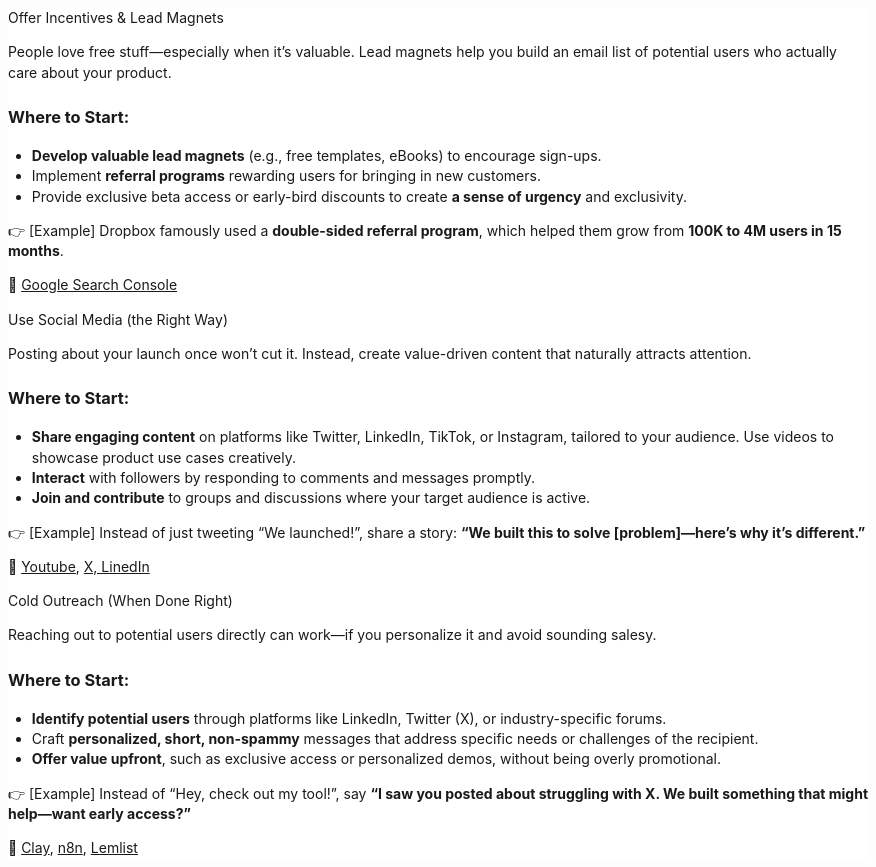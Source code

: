 Offer Incentives & Lead Magnets

People love free stuff—especially when it’s valuable. Lead magnets help you build an email list of potential users who actually care about your product.

### [​](https://docs.lovable.dev/features/launched\#where-to-start%3A-5)  Where to Start:

- **Develop valuable lead magnets** (e.g., free templates, eBooks) to encourage sign-ups.
- Implement **referral programs** rewarding users for bringing in new customers.
- Provide exclusive beta access or early-bird discounts to create **a sense of urgency** and exclusivity.

👉 \[Example\] Dropbox famously used a **double-sided referral program**, which helped them grow from **100K to 4M users in 15 months**.

🧰 [Google Search Console](https://docs.lovable.dev/features/launched)

Use Social Media (the Right Way)

Posting about your launch once won’t cut it. Instead, create value-driven content that naturally attracts attention.

### [​](https://docs.lovable.dev/features/launched\#where-to-start%3A-6)  Where to Start:

- **Share engaging content** on platforms like Twitter, LinkedIn, TikTok, or Instagram, tailored to your audience. Use videos to showcase product use cases creatively.
- **Interact** with followers by responding to comments and messages promptly.
- **Join and contribute** to groups and discussions where your target audience is active.

👉 \[Example\] Instead of just tweeting “We launched!”, share a story: **“We built this to solve \[problem\]—here’s why it’s different.”**

🧰 [Youtube](https://docs.lovable.dev/features/launched), [X, LinedIn](https://docs.lovable.dev/features/launched)

Cold Outreach (When Done Right)

Reaching out to potential users directly can work—if you personalize it and avoid sounding salesy.

### [​](https://docs.lovable.dev/features/launched\#where-to-start%3A-7)  Where to Start:

- **Identify potential users** through platforms like LinkedIn, Twitter (X), or industry-specific forums.
- Craft **personalized, short, non-spammy** messages that address specific needs or challenges of the recipient.
- **Offer value upfront**, such as exclusive access or personalized demos, without being overly promotional.

👉 \[Example\] Instead of “Hey, check out my tool!”, say **“I saw you posted about struggling with X. We built something that might help—want early access?”**

🧰 [Clay](https://docs.lovable.dev/features/launched), [n8n](https://docs.lovable.dev/features/launched), [Lemlist](https://docs.lovable.dev/features/launched)
